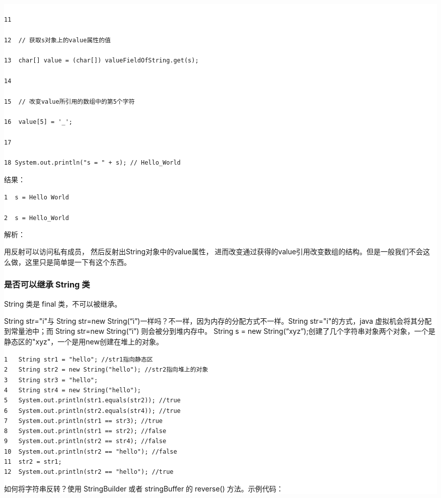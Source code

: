 ```

11

12  // 获取s对象上的value属性的值

13  char[] value = (char[]) valueFieldOfString.get(s);

14

15  // 改变value所引用的数组中的第5个字符

16  value[5] = '_';

17

18 System.out.println("s = " + s); // Hello_World
```

结果：

```
1  s = Hello World

2  s = Hello_World
```

解析：

用反射可以访问私有成员， 然后反射出String对象中的value属性， 进而改变通过获得的value引用改变数组的结构。但是一般我们不会这么做，这里只是简单提一下有这个东西。

### 是否可以继承 String 类

String 类是 final 类，不可以被继承。

String str="i"与 String str=new String(“i”)一样吗？不一样，因为内存的分配方式不一样。String str="i"的方式，java 虚拟机会将其分配到常量池中；而 String str=new String(“i”) 则会被分到堆内存中。 String s = new String(“xyz”);创建了几个字符串对象两个对象，一个是静态区的"xyz"，一个是用new创建在堆上的对象。

```
1	String str1 = "hello"; //str1指向静态区
2	String str2 = new String("hello"); //str2指向堆上的对象
3	String str3 = "hello";
4	String str4 = new String("hello");
5	System.out.println(str1.equals(str2)); //true
6	System.out.println(str2.equals(str4)); //true
7	System.out.println(str1 == str3); //true
8	System.out.println(str1 == str2); //false
9	System.out.println(str2 == str4); //false
10	System.out.println(str2 == "hello"); //false
11	str2 = str1;
12	System.out.println(str2 == "hello"); //true
```

如何将字符串反转？使用 StringBuilder 或者 stringBuffer 的 reverse() 方法。示例代码：

